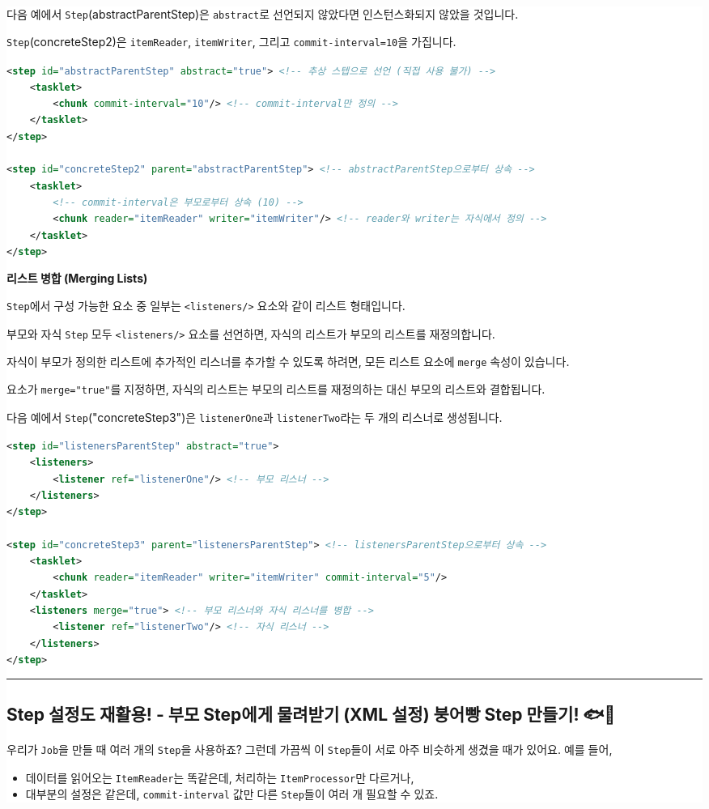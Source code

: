 다음 예에서 `Step`(abstractParentStep)은 `abstract`로 선언되지 않았다면 인스턴스화되지 않았을 것입니다.

`Step`(concreteStep2)은 `itemReader`, `itemWriter`, 그리고 `commit-interval=10`을 가집니다.

```xml
<step id="abstractParentStep" abstract="true"> <!-- 추상 스텝으로 선언 (직접 사용 불가) -->
    <tasklet>
        <chunk commit-interval="10"/> <!-- commit-interval만 정의 -->
    </tasklet>
</step>

<step id="concreteStep2" parent="abstractParentStep"> <!-- abstractParentStep으로부터 상속 -->
    <tasklet>
        <!-- commit-interval은 부모로부터 상속 (10) -->
        <chunk reader="itemReader" writer="itemWriter"/> <!-- reader와 writer는 자식에서 정의 -->
    </tasklet>
</step>

```

**리스트 병합 (Merging Lists)**

`Step`에서 구성 가능한 요소 중 일부는 `<listeners/>` 요소와 같이 리스트 형태입니다.

부모와 자식 `Step` 모두 `<listeners/>` 요소를 선언하면, 자식의 리스트가 부모의 리스트를 재정의합니다.

자식이 부모가 정의한 리스트에 추가적인 리스너를 추가할 수 있도록 하려면, 모든 리스트 요소에 `merge` 속성이 있습니다.

요소가 `merge="true"`를 지정하면, 자식의 리스트는 부모의 리스트를 재정의하는 대신 부모의 리스트와 결합됩니다.

다음 예에서 `Step`("concreteStep3")은 `listenerOne`과 `listenerTwo`라는 두 개의 리스너로 생성됩니다.

```xml
<step id="listenersParentStep" abstract="true">
    <listeners>
        <listener ref="listenerOne"/> <!-- 부모 리스너 -->
    </listeners>
</step>

<step id="concreteStep3" parent="listenersParentStep"> <!-- listenersParentStep으로부터 상속 -->
    <tasklet>
        <chunk reader="itemReader" writer="itemWriter" commit-interval="5"/>
    </tasklet>
    <listeners merge="true"> <!-- 부모 리스너와 자식 리스너를 병합 -->
        <listener ref="listenerTwo"/> <!-- 자식 리스너 -->
    </listeners>
</step>
```

---

## Step 설정도 재활용! - 부모 Step에게 물려받기 (XML 설정) 붕어빵 Step 만들기! 🐟🍞

우리가 `Job`을 만들 때 여러 개의 `Step`을 사용하죠? 그런데 가끔씩 이 `Step`들이 서로 아주 비슷하게 생겼을 때가 있어요. 예를 들어,

- 데이터를 읽어오는 `ItemReader`는 똑같은데, 처리하는 `ItemProcessor`만 다르거나,
- 대부분의 설정은 같은데, `commit-interval` 값만 다른 `Step`들이 여러 개 필요할 수 있죠.

